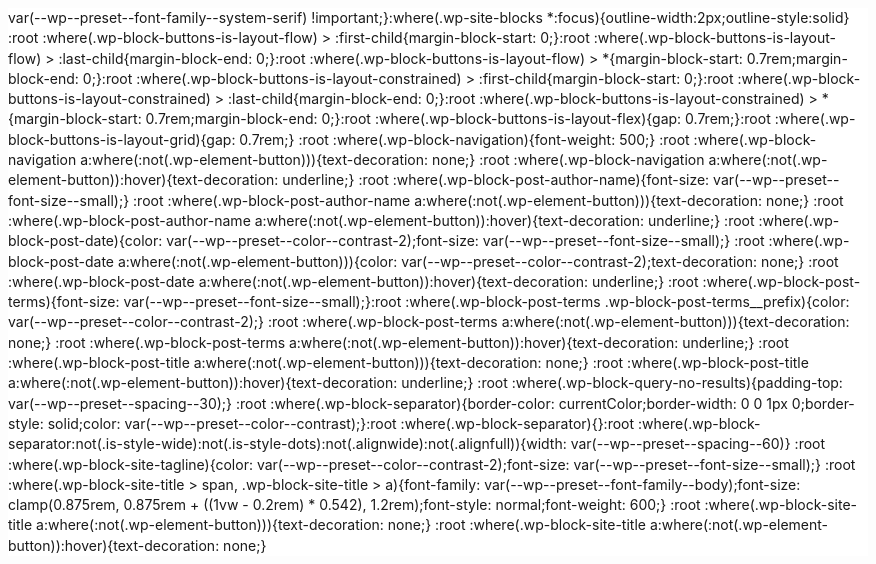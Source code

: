 var(--wp--preset--font-family--system-serif) !important;}:where(.wp-site-blocks *:focus){outline-width:2px;outline-style:solid}
:root :where(.wp-block-buttons-is-layout-flow) > :first-child{margin-block-start: 0;}:root :where(.wp-block-buttons-is-layout-flow) > :last-child{margin-block-end: 0;}:root :where(.wp-block-buttons-is-layout-flow) > *{margin-block-start: 0.7rem;margin-block-end: 0;}:root :where(.wp-block-buttons-is-layout-constrained) > :first-child{margin-block-start: 0;}:root :where(.wp-block-buttons-is-layout-constrained) > :last-child{margin-block-end: 0;}:root :where(.wp-block-buttons-is-layout-constrained) > *{margin-block-start: 0.7rem;margin-block-end: 0;}:root :where(.wp-block-buttons-is-layout-flex){gap: 0.7rem;}:root :where(.wp-block-buttons-is-layout-grid){gap: 0.7rem;}
:root :where(.wp-block-navigation){font-weight: 500;}
:root :where(.wp-block-navigation a:where(:not(.wp-element-button))){text-decoration: none;}
:root :where(.wp-block-navigation a:where(:not(.wp-element-button)):hover){text-decoration: underline;}
:root :where(.wp-block-post-author-name){font-size: var(--wp--preset--font-size--small);}
:root :where(.wp-block-post-author-name a:where(:not(.wp-element-button))){text-decoration: none;}
:root :where(.wp-block-post-author-name a:where(:not(.wp-element-button)):hover){text-decoration: underline;}
:root :where(.wp-block-post-date){color: var(--wp--preset--color--contrast-2);font-size: var(--wp--preset--font-size--small);}
:root :where(.wp-block-post-date a:where(:not(.wp-element-button))){color: var(--wp--preset--color--contrast-2);text-decoration: none;}
:root :where(.wp-block-post-date a:where(:not(.wp-element-button)):hover){text-decoration: underline;}
:root :where(.wp-block-post-terms){font-size: var(--wp--preset--font-size--small);}:root :where(.wp-block-post-terms .wp-block-post-terms__prefix){color: var(--wp--preset--color--contrast-2);}
:root :where(.wp-block-post-terms a:where(:not(.wp-element-button))){text-decoration: none;}
:root :where(.wp-block-post-terms a:where(:not(.wp-element-button)):hover){text-decoration: underline;}
:root :where(.wp-block-post-title a:where(:not(.wp-element-button))){text-decoration: none;}
:root :where(.wp-block-post-title a:where(:not(.wp-element-button)):hover){text-decoration: underline;}
:root :where(.wp-block-query-no-results){padding-top: var(--wp--preset--spacing--30);}
:root :where(.wp-block-separator){border-color: currentColor;border-width: 0 0 1px 0;border-style: solid;color: var(--wp--preset--color--contrast);}:root :where(.wp-block-separator){}:root :where(.wp-block-separator:not(.is-style-wide):not(.is-style-dots):not(.alignwide):not(.alignfull)){width: var(--wp--preset--spacing--60)}
:root :where(.wp-block-site-tagline){color: var(--wp--preset--color--contrast-2);font-size: var(--wp--preset--font-size--small);}
:root :where(.wp-block-site-title > span, .wp-block-site-title > a){font-family: var(--wp--preset--font-family--body);font-size: clamp(0.875rem, 0.875rem + ((1vw - 0.2rem) * 0.542), 1.2rem);font-style: normal;font-weight: 600;}
:root :where(.wp-block-site-title a:where(:not(.wp-element-button))){text-decoration: none;}
:root :where(.wp-block-site-title a:where(:not(.wp-element-button)):hover){text-decoration: none;}
</style>
<style id='block-style-variation-styles-inline-css'>
:root :where(.wp-block-image.is-style-rounded--2 img,.wp-block-image.is-style-rounded--2  .wp-block-image__crop-area,.wp-block-image.is-style-rounded--2  .components-placeholder){border-radius: var(--wp--preset--spacing--20);}
</style>
<style id='wp-emoji-styles-inline-css'>
